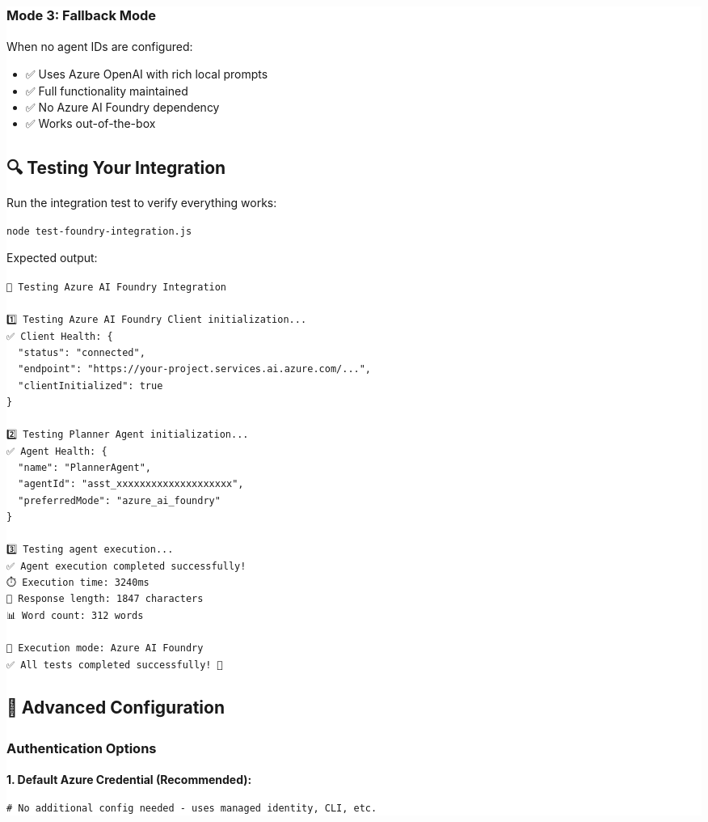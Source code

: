 ### Mode 3: Fallback Mode

When no agent IDs are configured:
- ✅ Uses Azure OpenAI with rich local prompts
- ✅ Full functionality maintained
- ✅ No Azure AI Foundry dependency
- ✅ Works out-of-the-box

## 🔍 Testing Your Integration

Run the integration test to verify everything works:

```bash
node test-foundry-integration.js
```

Expected output:
```
🧪 Testing Azure AI Foundry Integration

1️⃣ Testing Azure AI Foundry Client initialization...
✅ Client Health: {
  "status": "connected",
  "endpoint": "https://your-project.services.ai.azure.com/...",
  "clientInitialized": true
}

2️⃣ Testing Planner Agent initialization...
✅ Agent Health: {
  "name": "PlannerAgent",
  "agentId": "asst_xxxxxxxxxxxxxxxxxxxx",
  "preferredMode": "azure_ai_foundry"
}

3️⃣ Testing agent execution...
✅ Agent execution completed successfully!
⏱️ Execution time: 3240ms
📄 Response length: 1847 characters
📊 Word count: 312 words

🚀 Execution mode: Azure AI Foundry
✅ All tests completed successfully! 🎉
```

## 🔧 Advanced Configuration

### Authentication Options

**1. Default Azure Credential (Recommended):**
```env
# No additional config needed - uses managed identity, CLI, etc.
```
